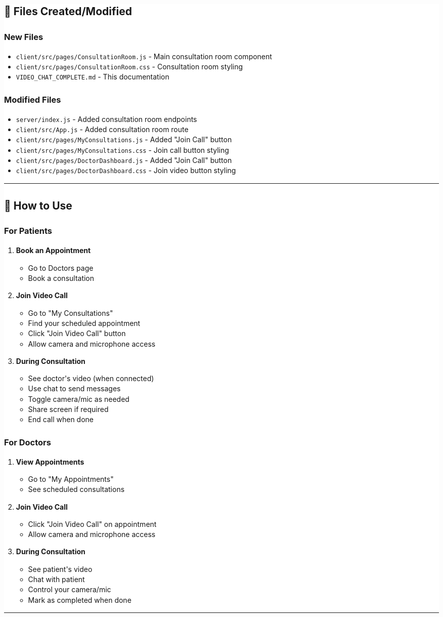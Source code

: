 
## 📁 Files Created/Modified

### New Files
- `client/src/pages/ConsultationRoom.js` - Main consultation room component
- `client/src/pages/ConsultationRoom.css` - Consultation room styling
- `VIDEO_CHAT_COMPLETE.md` - This documentation

### Modified Files
- `server/index.js` - Added consultation room endpoints
- `client/src/App.js` - Added consultation room route
- `client/src/pages/MyConsultations.js` - Added "Join Call" button
- `client/src/pages/MyConsultations.css` - Join call button styling
- `client/src/pages/DoctorDashboard.js` - Added "Join Call" button
- `client/src/pages/DoctorDashboard.css` - Join video button styling

---

## 🚀 How to Use

### For Patients

1. **Book an Appointment**
   - Go to Doctors page
   - Book a consultation

2. **Join Video Call**
   - Go to "My Consultations"
   - Find your scheduled appointment
   - Click "Join Video Call" button
   - Allow camera and microphone access

3. **During Consultation**
   - See doctor's video (when connected)
   - Use chat to send messages
   - Toggle camera/mic as needed
   - Share screen if required
   - End call when done

### For Doctors

1. **View Appointments**
   - Go to "My Appointments"
   - See scheduled consultations

2. **Join Video Call**
   - Click "Join Video Call" on appointment
   - Allow camera and microphone access

3. **During Consultation**
   - See patient's video
   - Chat with patient
   - Control your camera/mic
   - Mark as completed when done

---